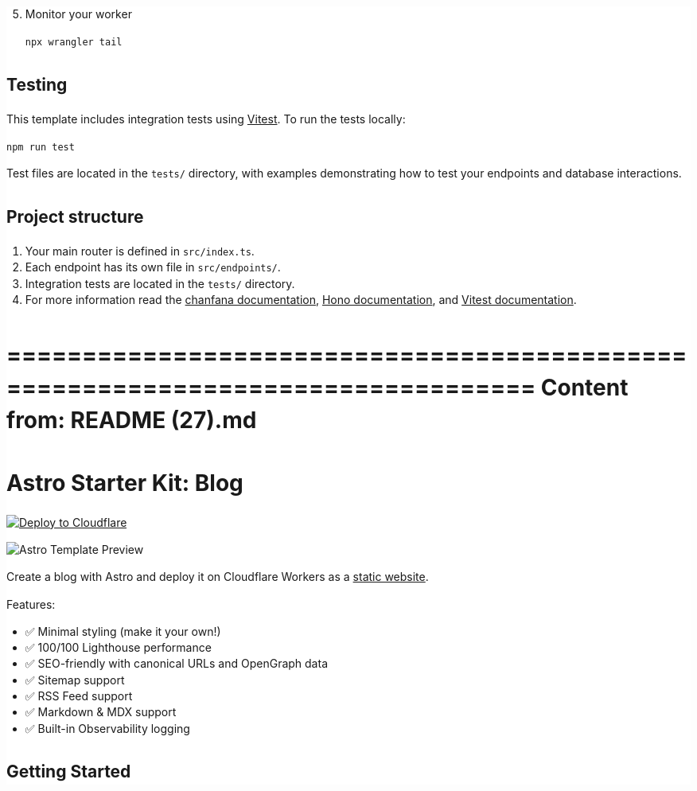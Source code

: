 5. Monitor your worker
   ```bash
   npx wrangler tail
   ```

## Testing

This template includes integration tests using [Vitest](https://vitest.dev/). To run the tests locally:

```bash
npm run test
```

Test files are located in the `tests/` directory, with examples demonstrating how to test your endpoints and database interactions.

## Project structure

1. Your main router is defined in `src/index.ts`.
2. Each endpoint has its own file in `src/endpoints/`.
3. Integration tests are located in the `tests/` directory.
4. For more information read the [chanfana documentation](https://chanfana.com/), [Hono documentation](https://hono.dev/docs), and [Vitest documentation](https://vitest.dev/guide/).


================================================================================
Content from: README (27).md
================================================================================

# Astro Starter Kit: Blog

[![Deploy to Cloudflare](https://deploy.workers.cloudflare.com/button)](https://deploy.workers.cloudflare.com/?url=https://github.com/cloudflare/templates/tree/main/astro-blog-starter-template)

![Astro Template Preview](https://github.com/withastro/astro/assets/2244813/ff10799f-a816-4703-b967-c78997e8323d)



Create a blog with Astro and deploy it on Cloudflare Workers as a [static website](https://developers.cloudflare.com/workers/static-assets/).

Features:

- ✅ Minimal styling (make it your own!)
- ✅ 100/100 Lighthouse performance
- ✅ SEO-friendly with canonical URLs and OpenGraph data
- ✅ Sitemap support
- ✅ RSS Feed support
- ✅ Markdown & MDX support
- ✅ Built-in Observability logging



## Getting Started
